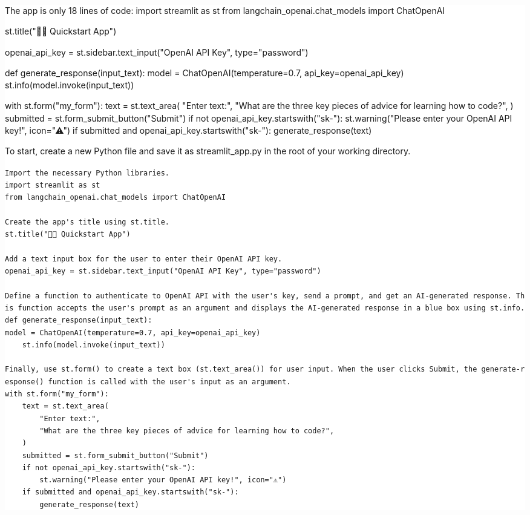 The app is only 18 lines of code:
import streamlit as st
from langchain_openai.chat_models import ChatOpenAI

st.title("🦜🔗 Quickstart App")

openai_api_key = st.sidebar.text_input("OpenAI API Key", type="password")


def generate_response(input_text):
    model = ChatOpenAI(temperature=0.7, api_key=openai_api_key)
    st.info(model.invoke(input_text))


with st.form("my_form"):
    text = st.text_area(
        "Enter text:",
        "What are the three key pieces of advice for learning how to code?",
    )
    submitted = st.form_submit_button("Submit")
    if not openai_api_key.startswith("sk-"):
        st.warning("Please enter your OpenAI API key!", icon="⚠")
    if submitted and openai_api_key.startswith("sk-"):
        generate_response(text)

To start, create a new Python file and save it as streamlit_app.py in the root of your working directory.

    Import the necessary Python libraries.
    import streamlit as st
    from langchain_openai.chat_models import ChatOpenAI

    Create the app's title using st.title.
    st.title("🦜🔗 Quickstart App")

    Add a text input box for the user to enter their OpenAI API key.
    openai_api_key = st.sidebar.text_input("OpenAI API Key", type="password")

    Define a function to authenticate to OpenAI API with the user's key, send a prompt, and get an AI-generated response. This function accepts the user's prompt as an argument and displays the AI-generated response in a blue box using st.info.
    def generate_response(input_text):
    model = ChatOpenAI(temperature=0.7, api_key=openai_api_key)
        st.info(model.invoke(input_text))

    Finally, use st.form() to create a text box (st.text_area()) for user input. When the user clicks Submit, the generate-response() function is called with the user's input as an argument.
    with st.form("my_form"):
        text = st.text_area(
            "Enter text:",
            "What are the three key pieces of advice for learning how to code?",
        )
        submitted = st.form_submit_button("Submit")
        if not openai_api_key.startswith("sk-"):
            st.warning("Please enter your OpenAI API key!", icon="⚠")
        if submitted and openai_api_key.startswith("sk-"):
            generate_response(text)

